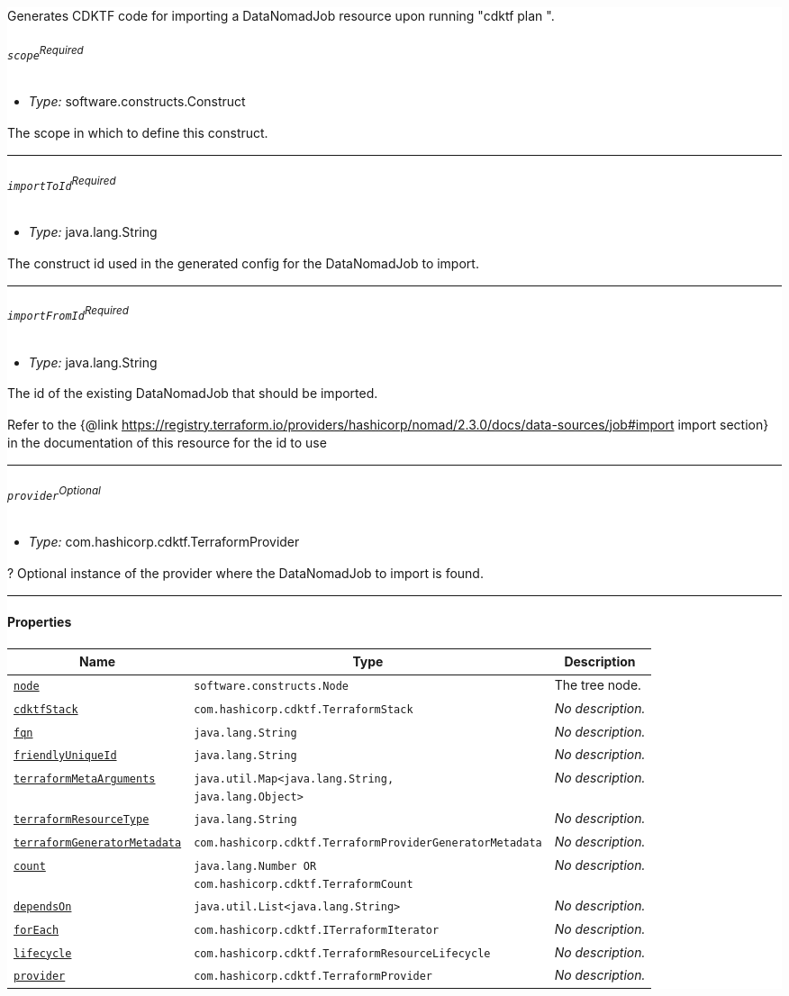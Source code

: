 Generates CDKTF code for importing a DataNomadJob resource upon running "cdktf plan <stack-name>".

###### `scope`<sup>Required</sup> <a name="scope" id="@cdktf/provider-nomad.dataNomadJob.DataNomadJob.generateConfigForImport.parameter.scope"></a>

- *Type:* software.constructs.Construct

The scope in which to define this construct.

---

###### `importToId`<sup>Required</sup> <a name="importToId" id="@cdktf/provider-nomad.dataNomadJob.DataNomadJob.generateConfigForImport.parameter.importToId"></a>

- *Type:* java.lang.String

The construct id used in the generated config for the DataNomadJob to import.

---

###### `importFromId`<sup>Required</sup> <a name="importFromId" id="@cdktf/provider-nomad.dataNomadJob.DataNomadJob.generateConfigForImport.parameter.importFromId"></a>

- *Type:* java.lang.String

The id of the existing DataNomadJob that should be imported.

Refer to the {@link https://registry.terraform.io/providers/hashicorp/nomad/2.3.0/docs/data-sources/job#import import section} in the documentation of this resource for the id to use

---

###### `provider`<sup>Optional</sup> <a name="provider" id="@cdktf/provider-nomad.dataNomadJob.DataNomadJob.generateConfigForImport.parameter.provider"></a>

- *Type:* com.hashicorp.cdktf.TerraformProvider

? Optional instance of the provider where the DataNomadJob to import is found.

---

#### Properties <a name="Properties" id="Properties"></a>

| **Name** | **Type** | **Description** |
| --- | --- | --- |
| <code><a href="#@cdktf/provider-nomad.dataNomadJob.DataNomadJob.property.node">node</a></code> | <code>software.constructs.Node</code> | The tree node. |
| <code><a href="#@cdktf/provider-nomad.dataNomadJob.DataNomadJob.property.cdktfStack">cdktfStack</a></code> | <code>com.hashicorp.cdktf.TerraformStack</code> | *No description.* |
| <code><a href="#@cdktf/provider-nomad.dataNomadJob.DataNomadJob.property.fqn">fqn</a></code> | <code>java.lang.String</code> | *No description.* |
| <code><a href="#@cdktf/provider-nomad.dataNomadJob.DataNomadJob.property.friendlyUniqueId">friendlyUniqueId</a></code> | <code>java.lang.String</code> | *No description.* |
| <code><a href="#@cdktf/provider-nomad.dataNomadJob.DataNomadJob.property.terraformMetaArguments">terraformMetaArguments</a></code> | <code>java.util.Map<java.lang.String, java.lang.Object></code> | *No description.* |
| <code><a href="#@cdktf/provider-nomad.dataNomadJob.DataNomadJob.property.terraformResourceType">terraformResourceType</a></code> | <code>java.lang.String</code> | *No description.* |
| <code><a href="#@cdktf/provider-nomad.dataNomadJob.DataNomadJob.property.terraformGeneratorMetadata">terraformGeneratorMetadata</a></code> | <code>com.hashicorp.cdktf.TerraformProviderGeneratorMetadata</code> | *No description.* |
| <code><a href="#@cdktf/provider-nomad.dataNomadJob.DataNomadJob.property.count">count</a></code> | <code>java.lang.Number OR com.hashicorp.cdktf.TerraformCount</code> | *No description.* |
| <code><a href="#@cdktf/provider-nomad.dataNomadJob.DataNomadJob.property.dependsOn">dependsOn</a></code> | <code>java.util.List<java.lang.String></code> | *No description.* |
| <code><a href="#@cdktf/provider-nomad.dataNomadJob.DataNomadJob.property.forEach">forEach</a></code> | <code>com.hashicorp.cdktf.ITerraformIterator</code> | *No description.* |
| <code><a href="#@cdktf/provider-nomad.dataNomadJob.DataNomadJob.property.lifecycle">lifecycle</a></code> | <code>com.hashicorp.cdktf.TerraformResourceLifecycle</code> | *No description.* |
| <code><a href="#@cdktf/provider-nomad.dataNomadJob.DataNomadJob.property.provider">provider</a></code> | <code>com.hashicorp.cdktf.TerraformProvider</code> | *No description.* |